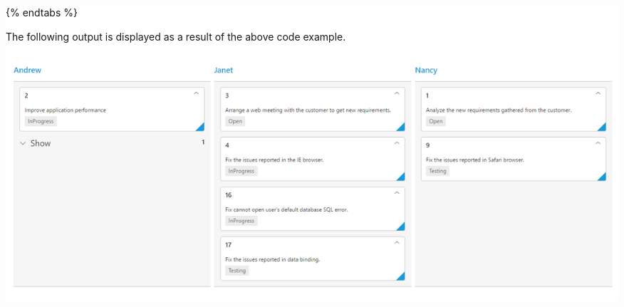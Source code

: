 {% endtabs %}

The following output is displayed as a result of the above code example.

![ASPNET Kanban Cards image5](Cards_images/cards_img5.png)
